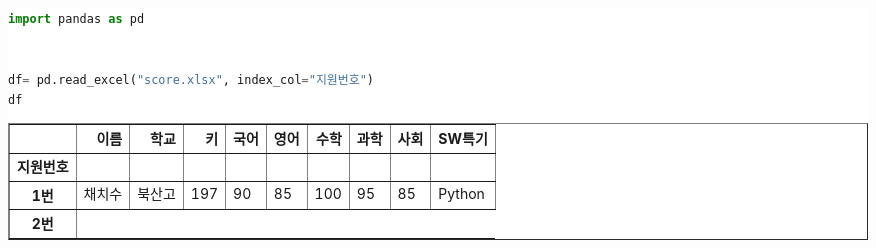 ```python
import pandas as pd


df= pd.read_excel("score.xlsx", index_col="지원번호")
df
```




<div>
<style scoped>
    .dataframe tbody tr th:only-of-type {
        vertical-align: middle;
    }

    .dataframe tbody tr th {
        vertical-align: top;
    }

    .dataframe thead th {
        text-align: right;
    }
</style>
<table border="1" class="dataframe">
  <thead>
    <tr style="text-align: right;">
      <th></th>
      <th>이름</th>
      <th>학교</th>
      <th>키</th>
      <th>국어</th>
      <th>영어</th>
      <th>수학</th>
      <th>과학</th>
      <th>사회</th>
      <th>SW특기</th>
    </tr>
    <tr>
      <th>지원번호</th>
      <th></th>
      <th></th>
      <th></th>
      <th></th>
      <th></th>
      <th></th>
      <th></th>
      <th></th>
      <th></th>
    </tr>
  </thead>
  <tbody>
    <tr>
      <th>1번</th>
      <td>채치수</td>
      <td>북산고</td>
      <td>197</td>
      <td>90</td>
      <td>85</td>
      <td>100</td>
      <td>95</td>
      <td>85</td>
      <td>Python</td>
    </tr>
    <tr>
      <th>2번</th>